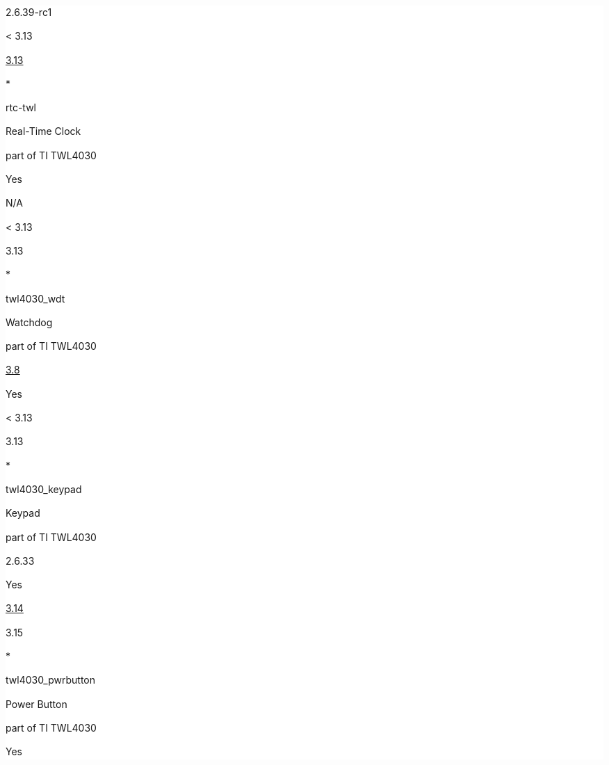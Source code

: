 2.6.39-rc1

\< 3.13

[3.13](https://lkml.org/lkml/2013/10/22/520)

\*

rtc-twl

Real-Time Clock

part of TI TWL4030

Yes

N/A

\< 3.13

3.13

\*

twl4030\_wdt

Watchdog

part of TI TWL4030

[3.8](http://git.kernel.org/?p=linux/kernel/git/torvalds/linux.git;a=commit;h=b2c4e4b2696287671723ef986f0db23cf4f52f15)

Yes

\< 3.13

3.13

\*

twl4030\_keypad

Keypad

part of TI TWL4030

2.6.33

Yes

[3.14](https://lkml.org/lkml/2013/11/30/122)

3.15

\*

twl4030\_pwrbutton

Power Button

part of TI TWL4030

Yes
